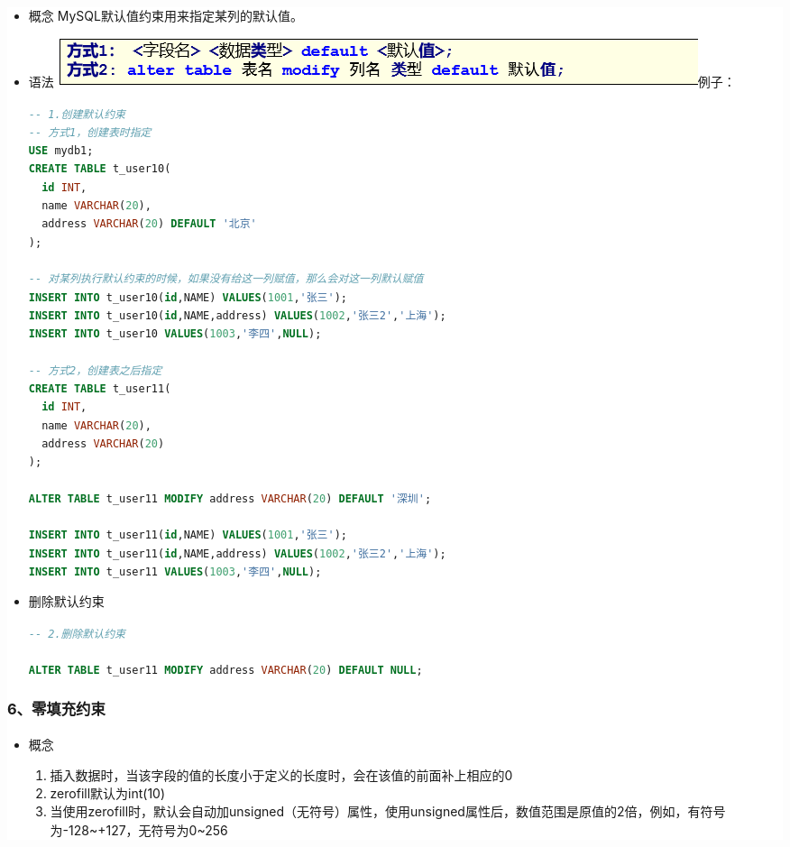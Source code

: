 - 概念
  MySQL默认值约束用来指定某列的默认值。

- 语法
  ![image-20240102102232740](photo/image-20240102102232740.png)例子：

  ```sql
  -- 1.创建默认约束
  -- 方式1，创建表时指定
  USE mydb1;
  CREATE TABLE t_user10(
  	id INT,
  	name VARCHAR(20),
  	address VARCHAR(20) DEFAULT '北京'
  );
  
  -- 对某列执行默认约束的时候，如果没有给这一列赋值，那么会对这一列默认赋值
  INSERT INTO t_user10(id,NAME) VALUES(1001,'张三');
  INSERT INTO t_user10(id,NAME,address) VALUES(1002,'张三2','上海');
  INSERT INTO t_user10 VALUES(1003,'李四',NULL);
  
  -- 方式2，创建表之后指定
  CREATE TABLE t_user11(
  	id INT,
  	name VARCHAR(20),
  	address VARCHAR(20)
  );
  
  ALTER TABLE t_user11 MODIFY address VARCHAR(20) DEFAULT '深圳';
  
  INSERT INTO t_user11(id,NAME) VALUES(1001,'张三');
  INSERT INTO t_user11(id,NAME,address) VALUES(1002,'张三2','上海');
  INSERT INTO t_user11 VALUES(1003,'李四',NULL);
  ```

- 删除默认约束

  ```sql
  -- 2.删除默认约束
  
  ALTER TABLE t_user11 MODIFY address VARCHAR(20) DEFAULT NULL;
  ```

### 6、零填充约束

- 概念

  1. 插入数据时，当该字段的值的长度小于定义的长度时，会在该值的前面补上相应的0
  2. zerofill默认为int(10)
  3. 当使用zerofill时，默认会自动加unsigned（无符号）属性，使用unsigned属性后，数值范围是原值的2倍，例如，有符号为-128\~+127，无符号为0\~256
